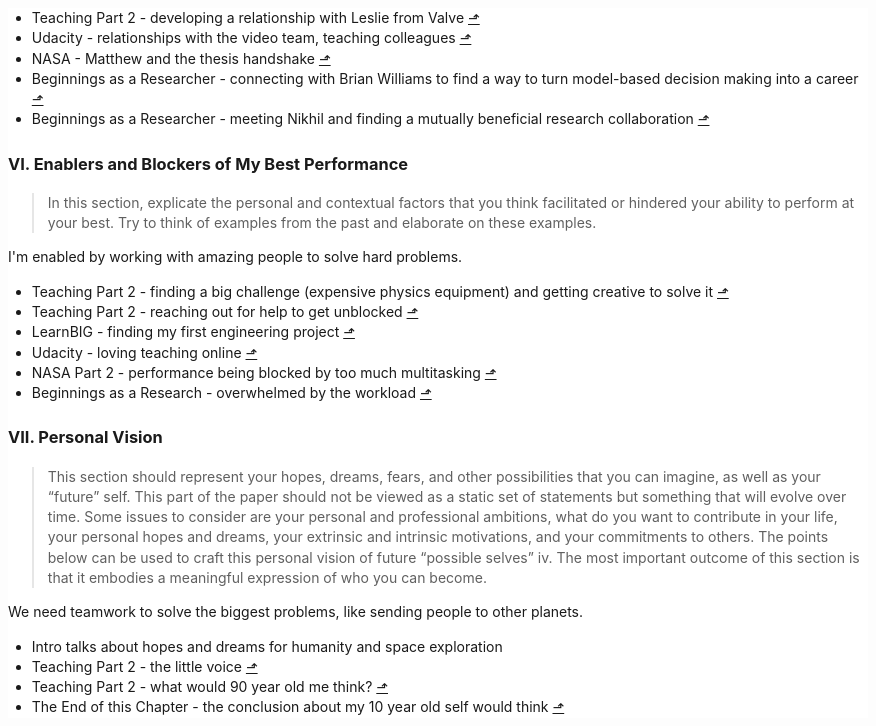 * Teaching Part 2 - developing a relationship with Leslie from Valve <a
  href="#valve-relationship">⬏</a>
* Udacity - relationships with the video team, teaching colleagues <a
  href="#udacity-relationships">⬏</a>
* NASA - Matthew and the thesis handshake <a href="#matthew-intro">⬏</a>
* Beginnings as a Researcher - connecting with Brian Williams to find a way to
  turn model-based decision making into a career <a href="#mers-intro">⬏</a>
* Beginnings as a Researcher - meeting Nikhil and finding a mutually beneficial
  research collaboration <a href="#nikhil">⬏</a>

### VI. Enablers and Blockers of My Best Performance

> In this section, explicate the personal and contextual factors that you think
> facilitated or hindered your ability to perform at your best. Try to think of
> examples from the past and elaborate on these examples.

I'm enabled by working with amazing people to solve hard problems.

* Teaching Part 2 - finding a big challenge (expensive physics equipment) and
  getting creative to solve it <a href="#why-portal">⬏</a>
* Teaching Part 2 - reaching out for help to get unblocked <a
  href="#reddit">⬏</a>
* LearnBIG - finding my first engineering project <a href="#first-coding">⬏</a>
* Udacity - loving teaching online <a href="#udacity-relationships">⬏</a>
* NASA Part 2 - performance being blocked by too much multitasking <a
  href="#nasa-multitasking">⬏</a>
* Beginnings as a Research - overwhelmed by the workload <a  href="#apps-workload">⬏</a>

### VII. Personal Vision

> This section should represent your hopes, dreams, fears, and other
> possibilities that you can imagine, as well as your “future” self. This part
> of the paper should not be viewed as a static set of statements but something
> that will evolve over time. Some issues to consider are your personal and
> professional ambitions, what do you want to contribute in your life, your
> personal hopes and dreams, your extrinsic and intrinsic motivations, and your
> commitments to others. The points below can be used to craft this personal
> vision of future “possible selves” iv. The most important outcome of this
> section is that it embodies a meaningful expression of who you can become.

We need teamwork to solve the biggest problems, like sending people to other planets.

* Intro talks about hopes and dreams for humanity and space exploration
* Teaching Part 2 - the little voice <a href="#voice">⬏</a>
* Teaching Part 2 - what would 90 year old me think? <a href="#90yo">⬏</a>
* The End of this Chapter - the conclusion about my 10 year old self would think
  <a href="#conclusion">⬏</a>

